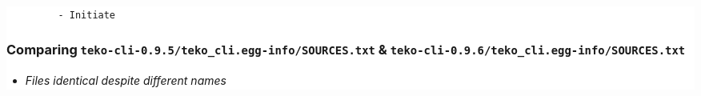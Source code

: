 ```diff
         - Initiate
```

### Comparing `teko-cli-0.9.5/teko_cli.egg-info/SOURCES.txt` & `teko-cli-0.9.6/teko_cli.egg-info/SOURCES.txt`

 * *Files identical despite different names*

